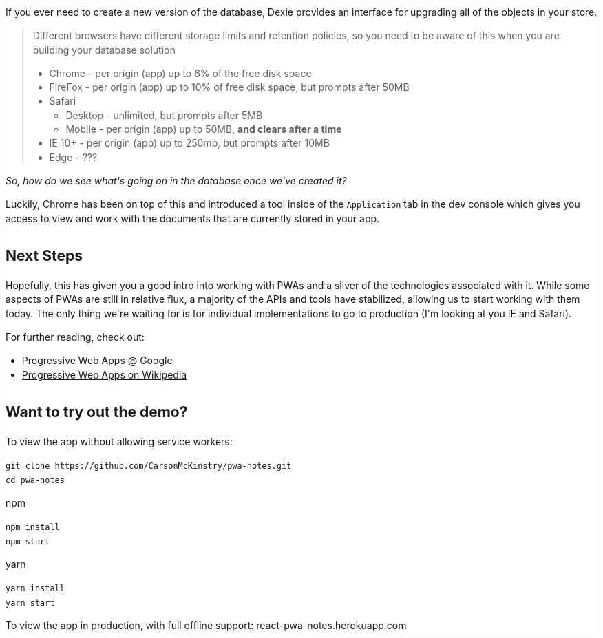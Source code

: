 If you ever need to create a new version of the database, Dexie provides an interface for upgrading all of the objects in your store.
 
> Different browsers have different storage limits and retention policies, so you need to be aware of this when you are building your database solution
> 
> - Chrome - per origin (app) up to 6% of the free disk space
> - FireFox - per origin (app) up to 10% of free disk space, but prompts after 50MB
> - Safari 
>   - Desktop - unlimited, but prompts after 5MB 
>   - Mobile - per origin (app) up to 50MB, **and clears after a time**
> - IE 10+ - per origin (app) up to 250mb, but prompts after 10MB
> - Edge - ???

*So, how do we see what's going on in the database once we've created it?*

Luckily, Chrome has been on top of this and introduced a tool inside of the `Application` tab in the dev console which gives you access to view and work with the documents that are currently stored in your app.

## Next Steps

Hopefully, this has given you a good intro into working with PWAs and a sliver of the technologies associated with it. While some aspects of PWAs are still in relative flux, a majority of the APIs and tools have stabilized, allowing us to start working with them today. The only thing we're waiting for is for individual implementations to go to production (I'm looking at you IE and Safari). 

For further reading, check out:

- [Progressive Web Apps @ Google](https://developers.google.com/web/progressive-web-apps/)
- [Progressive Web Apps on Wikipedia](https://en.wikipedia.org/wiki/Progressive_Web_Apps)

## Want to try out the demo?

To view the app without allowing service workers:

```
git clone https://github.com/CarsonMcKinstry/pwa-notes.git
cd pwa-notes
```
npm

```
npm install
npm start
```

yarn
```
yarn install
yarn start
```

To view the app in production, with full offline support: [react-pwa-notes.herokuapp.com](https://react-pwa-notes.herokuapp.com)